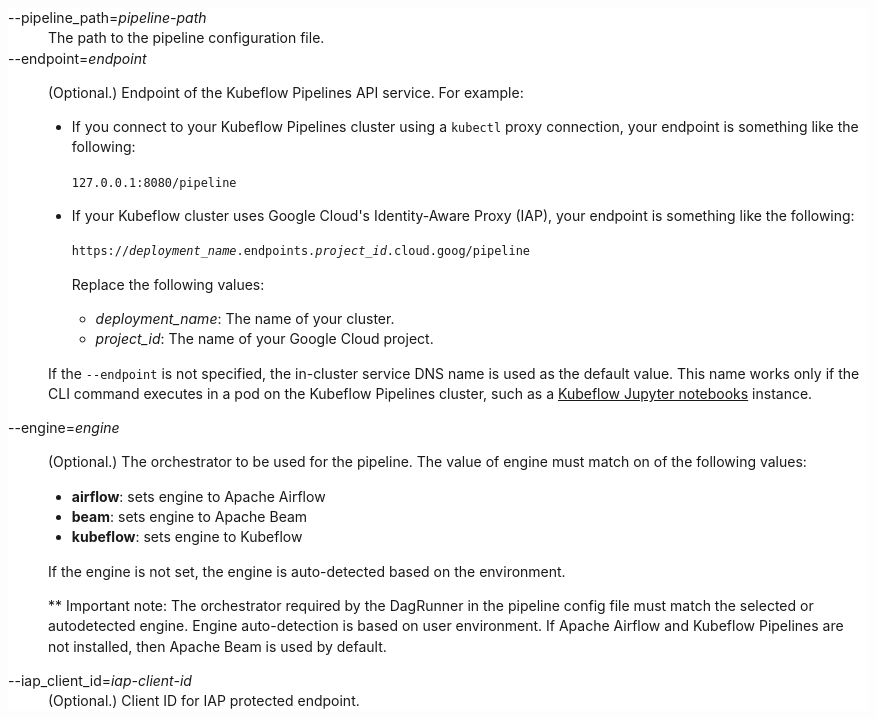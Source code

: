 <dl>
  <dt>--pipeline_path=<var>pipeline-path</var></dt>
  <dd>The path to the pipeline configuration file.</dd>
  <dt>--endpoint=<var>endpoint</var></dt>
  <dd>
    <p>
      (Optional.) Endpoint of the Kubeflow Pipelines API service. For example:
    </p>
    <ul>
      <li>
        <p>
          If you connect to your Kubeflow Pipelines cluster using a
          <code>kubectl</code> proxy connection, your endpoint is something
          like the following:</p>
        <code>127.0.0.1:8080/pipeline</code>
      </li>
      <li>
        <p>
         If your Kubeflow cluster uses Google Cloud's Identity-Aware
          Proxy (IAP), your endpoint is something like the following:
        </p>
        <code>https://<var>deployment_name</var>.endpoints.<var>project_id</var>.cloud.goog/pipeline</code>
        <p>Replace the following values:</p>
        <ul>
          <li><var>deployment_name</var>: The name of your cluster.</li>
          <li><var>project_id</var>: The name of your Google Cloud project.</li>
        </ul>
      </li>
    </ul>
    <p>
      If the <code>--endpoint</code> is not specified, the in-cluster service
      DNS name is used as the default value. This name works only if the
      CLI command executes in a pod on the Kubeflow Pipelines cluster, such as a
      <a href="https://www.kubeflow.org/docs/notebooks/why-use-jupyter-notebook/"
           class="external">Kubeflow Jupyter notebooks</a> instance.
    </p>
  </dd>
  <dt>--engine=<var>engine</var></dt>
  <dd>
    <p>
      (Optional.) The orchestrator to be used for the pipeline. The value of
      engine must match on of the following values:
    </p>
    <ul>
      <li><strong>airflow</strong>: sets engine to Apache Airflow</li>
      <li><strong>beam</strong>: sets engine to Apache Beam</li>
      <li><strong>kubeflow</strong>: sets engine to Kubeflow</li>
    </ul>
    <p>
      If the engine is not set, the engine is auto-detected based on the
      environment.
    </p>
    <p>
      ** Important note: The orchestrator required by the DagRunner in the
      pipeline config file must match the selected or autodetected engine.
      Engine auto-detection is based on user environment. If Apache Airflow
      and Kubeflow Pipelines are not installed, then Apache Beam is used by
      default.
    </p>
  </dd>
  <dt>--iap_client_id=<var>iap-client-id</var></dt>
  <dd>
    (Optional.) Client ID for IAP protected endpoint.
  </dd>